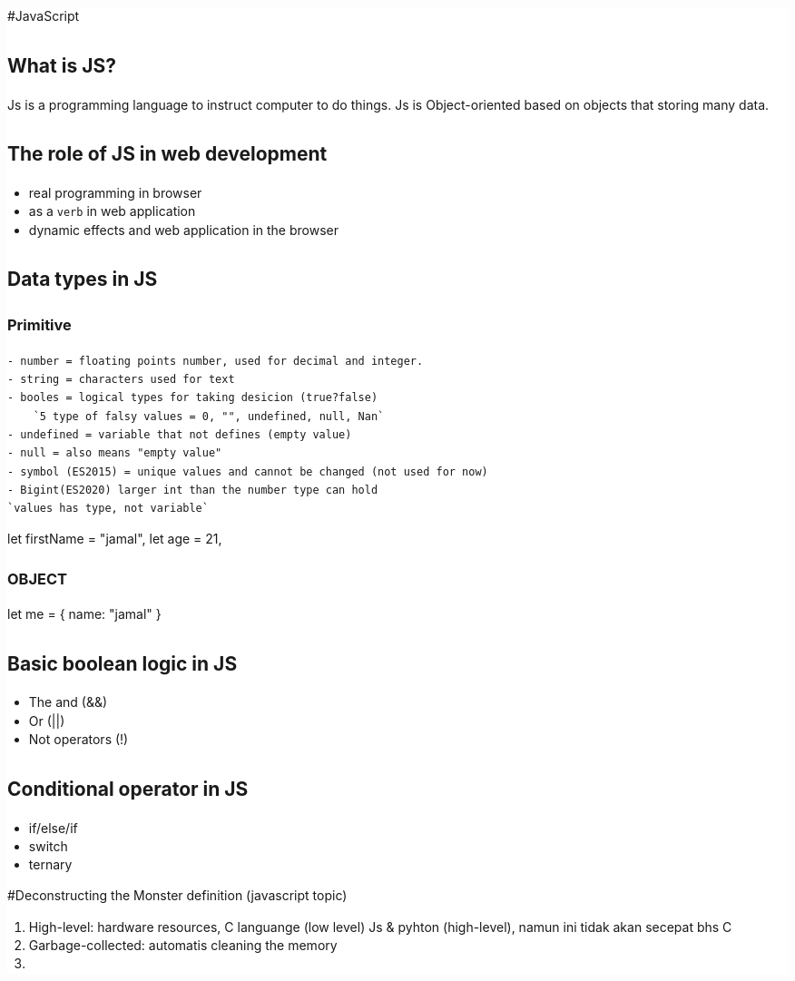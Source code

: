 #JavaScript

## What is JS?

Js is a programming language to instruct computer to do things. Js is Object-oriented based on objects that storing many data.

## The role of JS in web development

- real programming in browser
- as a `verb` in web application
- dynamic effects and web application in the browser

## Data types in JS

### Primitive

    - number = floating points number, used for decimal and integer.
    - string = characters used for text
    - booles = logical types for taking desicion (true?false)
        `5 type of falsy values = 0, "", undefined, null, Nan`
    - undefined = variable that not defines (empty value)
    - null = also means "empty value"
    - symbol (ES2015) = unique values and cannot be changed (not used for now)
    - Bigint(ES2020) larger int than the number type can hold
    `values has type, not variable`

let firstName = "jamal",
let age = 21,

### OBJECT

let me = {
name: "jamal"
}

## Basic boolean logic in JS

- The and (&&)
- Or (||)
- Not operators (!)

## Conditional operator in JS

- if/else/if
- switch
- ternary

#Deconstructing the Monster definition (javascript topic)

1. High-level: hardware resources, C languange (low level) Js & pyhton (high-level), namun ini tidak akan secepat bhs C
2. Garbage-collected: automatis cleaning the memory
3.
